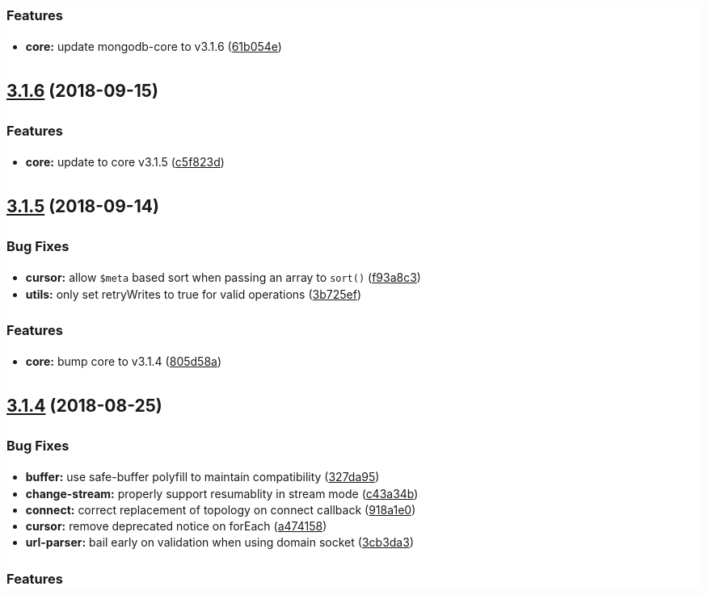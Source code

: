 ### Features

- **core:** update mongodb-core to v3.1.6 ([61b054e](https://github.com/mongodb/node-mongodb-native/commit/61b054e))

<a name="3.1.6"></a>

## [3.1.6](https://github.com/mongodb/node-mongodb-native/compare/v3.1.5...v3.1.6) (2018-09-15)

### Features

- **core:** update to core v3.1.5 ([c5f823d](https://github.com/mongodb/node-mongodb-native/commit/c5f823d))

<a name="3.1.5"></a>

## [3.1.5](https://github.com/mongodb/node-mongodb-native/compare/v3.1.4...v3.1.5) (2018-09-14)

### Bug Fixes

- **cursor:** allow `$meta` based sort when passing an array to `sort()` ([f93a8c3](https://github.com/mongodb/node-mongodb-native/commit/f93a8c3))
- **utils:** only set retryWrites to true for valid operations ([3b725ef](https://github.com/mongodb/node-mongodb-native/commit/3b725ef))

### Features

- **core:** bump core to v3.1.4 ([805d58a](https://github.com/mongodb/node-mongodb-native/commit/805d58a))

<a name="3.1.4"></a>

## [3.1.4](https://github.com/mongodb/node-mongodb-native/compare/v3.1.3...v3.1.4) (2018-08-25)

### Bug Fixes

- **buffer:** use safe-buffer polyfill to maintain compatibility ([327da95](https://github.com/mongodb/node-mongodb-native/commit/327da95))
- **change-stream:** properly support resumablity in stream mode ([c43a34b](https://github.com/mongodb/node-mongodb-native/commit/c43a34b))
- **connect:** correct replacement of topology on connect callback ([918a1e0](https://github.com/mongodb/node-mongodb-native/commit/918a1e0))
- **cursor:** remove deprecated notice on forEach ([a474158](https://github.com/mongodb/node-mongodb-native/commit/a474158))
- **url-parser:** bail early on validation when using domain socket ([3cb3da3](https://github.com/mongodb/node-mongodb-native/commit/3cb3da3))

### Features
